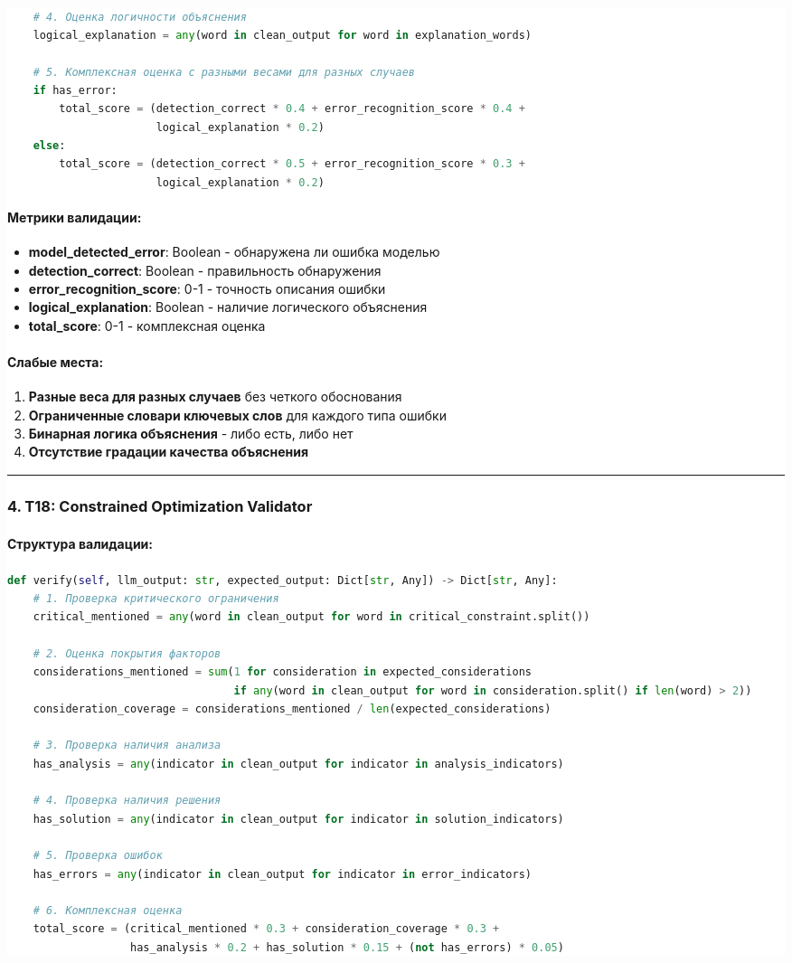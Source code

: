 ```python
    # 4. Оценка логичности объяснения
    logical_explanation = any(word in clean_output for word in explanation_words)

    # 5. Комплексная оценка с разными весами для разных случаев
    if has_error:
        total_score = (detection_correct * 0.4 + error_recognition_score * 0.4 +
                       logical_explanation * 0.2)
    else:
        total_score = (detection_correct * 0.5 + error_recognition_score * 0.3 +
                       logical_explanation * 0.2)
```

#### Метрики валидации:
- **model_detected_error**: Boolean - обнаружена ли ошибка моделью
- **detection_correct**: Boolean - правильность обнаружения
- **error_recognition_score**: 0-1 - точность описания ошибки
- **logical_explanation**: Boolean - наличие логического объяснения
- **total_score**: 0-1 - комплексная оценка

#### Слабые места:
1. **Разные веса для разных случаев** без четкого обоснования
2. **Ограниченные словари ключевых слов** для каждого типа ошибки
3. **Бинарная логика объяснения** - либо есть, либо нет
4. **Отсутствие градации качества объяснения**

---

### 4. T18: Constrained Optimization Validator

#### Структура валидации:
```python
def verify(self, llm_output: str, expected_output: Dict[str, Any]) -> Dict[str, Any]:
    # 1. Проверка критического ограничения
    critical_mentioned = any(word in clean_output for word in critical_constraint.split())

    # 2. Оценка покрытия факторов
    considerations_mentioned = sum(1 for consideration in expected_considerations
                                   if any(word in clean_output for word in consideration.split() if len(word) > 2))
    consideration_coverage = considerations_mentioned / len(expected_considerations)

    # 3. Проверка наличия анализа
    has_analysis = any(indicator in clean_output for indicator in analysis_indicators)

    # 4. Проверка наличия решения
    has_solution = any(indicator in clean_output for indicator in solution_indicators)

    # 5. Проверка ошибок
    has_errors = any(indicator in clean_output for indicator in error_indicators)

    # 6. Комплексная оценка
    total_score = (critical_mentioned * 0.3 + consideration_coverage * 0.3 +
                   has_analysis * 0.2 + has_solution * 0.15 + (not has_errors) * 0.05)
```
